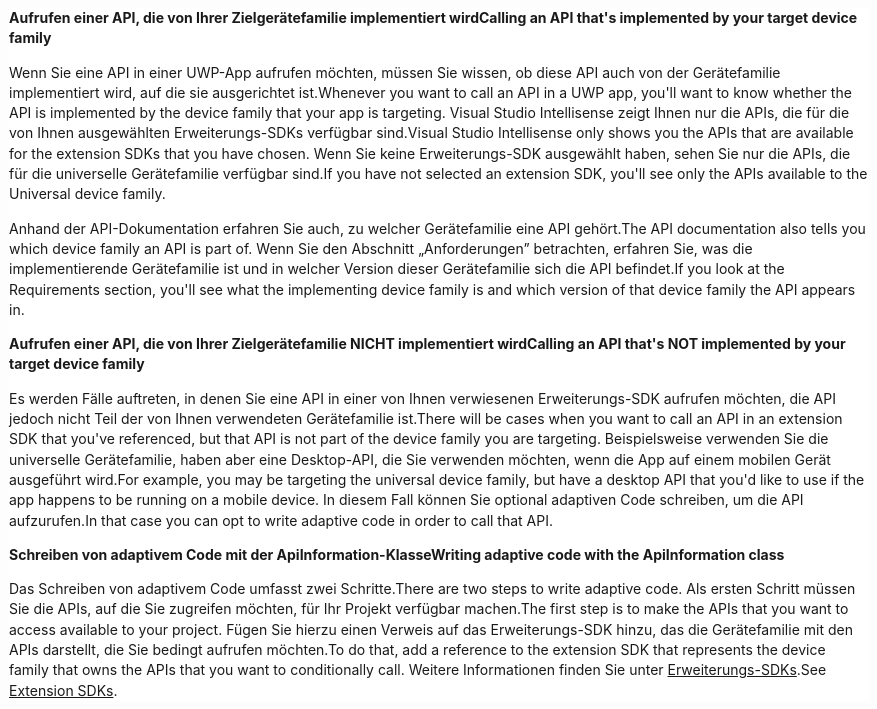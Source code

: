 **<span data-ttu-id="4fd28-258">Aufrufen einer API, die von Ihrer Zielgerätefamilie implementiert wird</span><span class="sxs-lookup"><span data-stu-id="4fd28-258">Calling an API that's implemented by your target device family</span></span>**

<span data-ttu-id="4fd28-259">Wenn Sie eine API in einer UWP-App aufrufen möchten, müssen Sie wissen, ob diese API auch von der Gerätefamilie implementiert wird, auf die sie ausgerichtet ist.</span><span class="sxs-lookup"><span data-stu-id="4fd28-259">Whenever you want to call an API in a UWP app, you'll want to know whether the API is implemented by the device family that your app is targeting.</span></span> <span data-ttu-id="4fd28-260">Visual Studio Intellisense zeigt Ihnen nur die APIs, die für die von Ihnen ausgewählten Erweiterungs-SDKs verfügbar sind.</span><span class="sxs-lookup"><span data-stu-id="4fd28-260">Visual Studio Intellisense only shows you the APIs that are available for the extension SDKs that you have chosen.</span></span> <span data-ttu-id="4fd28-261">Wenn Sie keine Erweiterungs-SDK ausgewählt haben, sehen Sie nur die APIs, die für die universelle Gerätefamilie verfügbar sind.</span><span class="sxs-lookup"><span data-stu-id="4fd28-261">If you have not selected an extension SDK, you'll see only the APIs available to the Universal device family.</span></span>

<span data-ttu-id="4fd28-262">Anhand der API-Dokumentation erfahren Sie auch, zu welcher Gerätefamilie eine API gehört.</span><span class="sxs-lookup"><span data-stu-id="4fd28-262">The API documentation also tells you which device family an API is part of.</span></span> <span data-ttu-id="4fd28-263">Wenn Sie den Abschnitt „Anforderungen” betrachten, erfahren Sie, was die implementierende Gerätefamilie ist und in welcher Version dieser Gerätefamilie sich die API befindet.</span><span class="sxs-lookup"><span data-stu-id="4fd28-263">If you look at the Requirements section, you'll see what the implementing device family is and which version of that device family the API appears in.</span></span>

**<span data-ttu-id="4fd28-264">Aufrufen einer API, die von Ihrer Zielgerätefamilie NICHT implementiert wird</span><span class="sxs-lookup"><span data-stu-id="4fd28-264">Calling an API that's NOT implemented by your target device family</span></span>**

<span data-ttu-id="4fd28-265">Es werden Fälle auftreten, in denen Sie eine API in einer von Ihnen verwiesenen Erweiterungs-SDK aufrufen möchten, die API jedoch nicht Teil der von Ihnen verwendeten Gerätefamilie ist.</span><span class="sxs-lookup"><span data-stu-id="4fd28-265">There will be cases when you want to call an API in an extension SDK that you've referenced, but that API is not part of the device family you are targeting.</span></span> <span data-ttu-id="4fd28-266">Beispielsweise verwenden Sie die universelle Gerätefamilie, haben aber eine Desktop-API, die Sie verwenden möchten, wenn die App auf einem mobilen Gerät ausgeführt wird.</span><span class="sxs-lookup"><span data-stu-id="4fd28-266">For example, you may be targeting the universal device family, but have a desktop API that you'd like to use if the app happens to be running on a mobile device.</span></span> <span data-ttu-id="4fd28-267">In diesem Fall können Sie optional adaptiven Code schreiben, um die API aufzurufen.</span><span class="sxs-lookup"><span data-stu-id="4fd28-267">In that case you can opt to write adaptive code in order to call that API.</span></span>

**<span data-ttu-id="4fd28-268">Schreiben von adaptivem Code mit der ApiInformation-Klasse</span><span class="sxs-lookup"><span data-stu-id="4fd28-268">Writing adaptive code with the ApiInformation class</span></span>**

<span data-ttu-id="4fd28-269">Das Schreiben von adaptivem Code umfasst zwei Schritte.</span><span class="sxs-lookup"><span data-stu-id="4fd28-269">There are two steps to write adaptive code.</span></span> <span data-ttu-id="4fd28-270">Als ersten Schritt müssen Sie die APIs, auf die Sie zugreifen möchten, für Ihr Projekt verfügbar machen.</span><span class="sxs-lookup"><span data-stu-id="4fd28-270">The first step is to make the APIs that you want to access available to your project.</span></span> <span data-ttu-id="4fd28-271">Fügen Sie hierzu einen Verweis auf das Erweiterungs-SDK hinzu, das die Gerätefamilie mit den APIs darstellt, die Sie bedingt aufrufen möchten.</span><span class="sxs-lookup"><span data-stu-id="4fd28-271">To do that, add a reference to the extension SDK that represents the device family that owns the APIs that you want to conditionally call.</span></span> <span data-ttu-id="4fd28-272">Weitere Informationen finden Sie unter [Erweiterungs-SDKs](../porting/w8x-to-uwp-porting-to-a-uwp-project.md#extension-sdks).</span><span class="sxs-lookup"><span data-stu-id="4fd28-272">See [Extension SDKs](../porting/w8x-to-uwp-porting-to-a-uwp-project.md#extension-sdks).</span></span>
